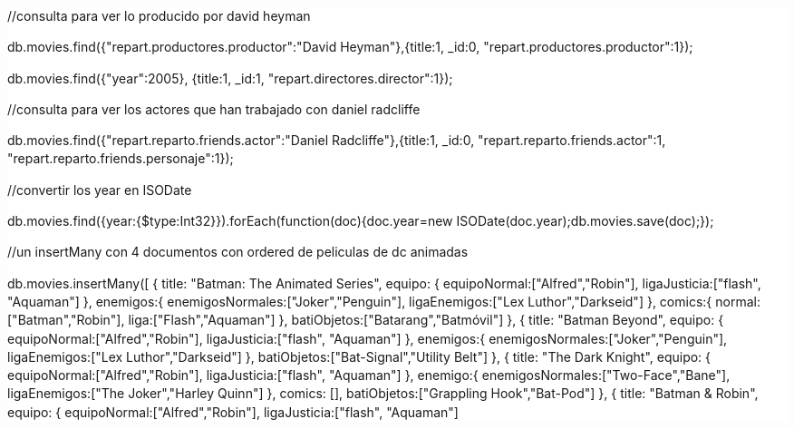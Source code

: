 //consulta para ver lo producido por david heyman

db.movies.find({"repart.productores.productor":"David Heyman"},{title:1, \_id:0, "repart.productores.productor":1});

db.movies.find({"year":2005}, {title:1, \_id:1, "repart.directores.director":1});

//consulta para ver los actores que han trabajado con daniel radcliffe

db.movies.find({"repart.reparto.friends.actor":"Daniel Radcliffe"},{title:1, \_id:0, "repart.reparto.friends.actor":1, "repart.reparto.friends.personaje":1});

//convertir los year en ISODate

db.movies.find({year:{$type:Int32}}).forEach(function(doc){doc.year=new ISODate(doc.year);db.movies.save(doc);});

//un insertMany con 4 documentos con ordered
de peliculas de dc animadas

db.movies.insertMany([
{
title: "Batman: The Animated Series",
equipo: {
equipoNormal:["Alfred","Robin"],
ligaJusticia:["flash", "Aquaman"]
},
enemigos:{
enemigosNormales:["Joker","Penguin"],
ligaEnemigos:["Lex Luthor","Darkseid"]
},
comics:{
normal:["Batman","Robin"],
liga:["Flash","Aquaman"]
},
batiObjetos:["Batarang","Batmóvil"]
},
{
title: "Batman Beyond",
equipo: {
equipoNormal:["Alfred","Robin"],
ligaJusticia:["flash", "Aquaman"]
},
enemigos:{
enemigosNormales:["Joker","Penguin"],
ligaEnemigos:["Lex Luthor","Darkseid"]
},
batiObjetos:["Bat-Signal","Utility Belt"]
},
{
title: "The Dark Knight",
equipo: {
equipoNormal:["Alfred","Robin"],
ligaJusticia:["flash", "Aquaman"]
},
enemigo:{
enemigosNormales:["Two-Face","Bane"],
ligaEnemigos:["The Joker","Harley Quinn"]
},
comics: [],
batiObjetos:["Grappling Hook","Bat-Pod"]
},
{
title: "Batman & Robin",
equipo: {
equipoNormal:["Alfred","Robin"],
ligaJusticia:["flash", "Aquaman"]
